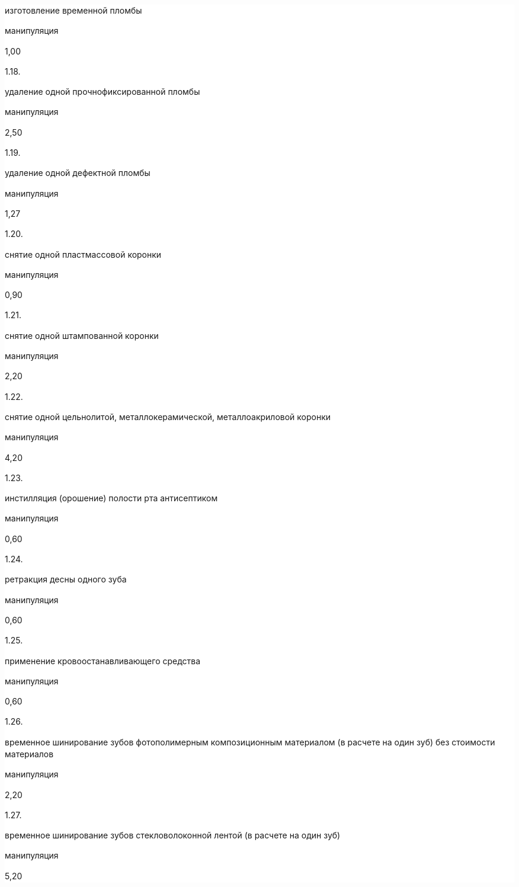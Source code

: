 <td><p>изготовление временной пломбы</p></td>
<td><p>манипуляция</p></td>
<td><p>1,00</p></td>
</tr>
<tr>
<td><p>1.18.</p></td>
<td><p>удаление одной прочнофиксированной пломбы</p></td>
<td><p>манипуляция</p></td>
<td><p>2,50</p></td>
</tr>
<tr>
<td><p>1.19.</p></td>
<td><p>удаление одной дефектной пломбы </p></td>
<td><p>манипуляция</p></td>
<td><p>1,27</p></td>
</tr>
<tr>
<td><p>1.20.</p></td>
<td><p>снятие одной пластмассовой коронки</p></td>
<td><p>манипуляция</p></td>
<td><p>0,90</p></td>
</tr>
<tr>
<td><p>1.21.</p></td>
<td><p>снятие одной штампованной коронки</p></td>
<td><p>манипуляция</p></td>
<td><p>2,20</p></td>
</tr>
<tr>
<td><p>1.22.</p></td>
<td><p>снятие одной цельнолитой, металлокерамической, металлоакриловой коронки </p></td>
<td><p>манипуляция</p></td>
<td><p>4,20</p></td>
</tr>
<tr>
<td><p>1.23.</p></td>
<td><p>инстилляция (орошение) полости рта антисептиком</p></td>
<td><p>манипуляция</p></td>
<td><p>0,60</p></td>
</tr>
<tr>
<td><p>1.24.</p></td>
<td><p>ретракция десны одного зуба</p></td>
<td><p>манипуляция</p></td>
<td><p>0,60</p></td>
</tr>
<tr>
<td><p>1.25.</p></td>
<td><p>применение кровоостанавливающего средства</p></td>
<td><p>манипуляция</p></td>
<td><p>0,60</p></td>
</tr>
<tr>
<td><p>1.26.</p></td>
<td><p>временное шинирование зубов фотополимерным композиционным материалом (в расчете на один зуб) без стоимости материалов </p></td>
<td><p>манипуляция</p></td>
<td><p>2,20</p></td>
</tr>
<tr>
<td><p>1.27.</p></td>
<td><p>временное шинирование зубов стекловолоконной лентой (в расчете на один зуб)</p></td>
<td><p>манипуляция</p></td>
<td><p>5,20</p></td>